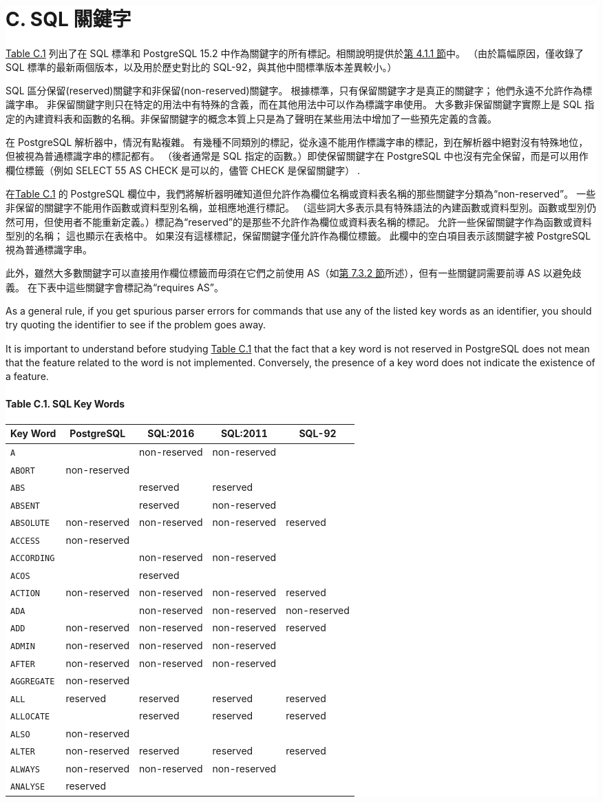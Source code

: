 # C. SQL 關鍵字

[Table C.1](sql-keywords.md#table-c.1.-sql-key-words) 列出了在 SQL 標準和 PostgreSQL 15.2 中作為關鍵字的所有標記。相關說明提供於[第 4.1.1 節](../the-sql-language/sql-syntax/lexical-structure.md#4.1.1.-shi-bie-xiang-identifier-he-guan-jian-zi-keyword)中。 （由於篇幅原因，僅收錄了 SQL 標準的最新兩個版本，以及用於歷史對比的 SQL-92，與其他中間標準版本差異較小。）

SQL 區分保留(reserved)關鍵字和非保留(non-reserved)關鍵字。 根據標準，只有保留關鍵字才是真正的關鍵字； 他們永遠不允許作為標識字串。 非保留關鍵字則只在特定的用法中有特殊的含義，而在其他用法中可以作為標識字串使用。 大多數非保留關鍵字實際上是 SQL 指定的內建資料表和函數的名稱。非保留關鍵字的概念本質上只是為了聲明在某些用法中增加了一些預先定義的含義。

在 PostgreSQL 解析器中，情況有點複雜。 有幾種不同類別的標記，從永遠不能用作標識字串的標記，到在解析器中絕對沒有特殊地位，但被視為普通標識字串的標記都有。 （後者通常是 SQL 指定的函數。）即使保留關鍵字在 PostgreSQL 中也沒有完全保留，而是可以用作欄位標籤（例如 SELECT 55 AS CHECK 是可以的，儘管 CHECK 是保留關鍵字） .

在[Table C.1](sql-keywords.md#table-c.1.-sql-key-words) 的 PostgreSQL 欄位中，我們將解析器明確知道但允許作為欄位名稱或資料表名稱的那些關鍵字分類為“non-reserved”。 一些非保留的關鍵字不能用作函數或資料型別名稱，並相應地進行標記。 （這些詞大多表示具有特殊語法的內建函數或資料型別。函數或型別仍然可用，但使用者不能重新定義。）標記為“reserved”的是那些不允許作為欄位或資料表名稱的標記。 允許一些保留關鍵字作為函數或資料型別的名稱； 這也顯示在表格中。 如果沒有這樣標記，保留關鍵字僅允許作為欄位標籤。 此欄中的空白項目表示該關鍵字被 PostgreSQL 視為普通標識字串。

此外，雖然大多數關鍵字可以直接用作欄位標籤而毋須在它們之前使用 AS（如[第 7.3.2 節](../the-sql-language/queries/select-lists.md#7.3.2.-lan-wei-ming-ming-biao-qian)所述），但有一些關鍵詞需要前導 AS 以避免歧義。 在下表中這些關鍵字會標記為“requires AS”。

As a general rule, if you get spurious parser errors for commands that use any of the listed key words as an identifier, you should try quoting the identifier to see if the problem goes away.

It is important to understand before studying [Table C.1](https://www.postgresql.org/docs/current/sql-keywords-appendix.html#KEYWORDS-TABLE) that the fact that a key word is not reserved in PostgreSQL does not mean that the feature related to the word is not implemented. Conversely, the presence of a key word does not indicate the existence of a feature.

#### **Table C.1. SQL Key Words**

| Key Word                               | PostgreSQL                                               | SQL:2016     | SQL:2011     | SQL-92       |
| -------------------------------------- | -------------------------------------------------------- | ------------ | ------------ | ------------ |
| `A`                                    |                                                          | non-reserved | non-reserved |              |
| `ABORT`                                | non-reserved                                             |              |              |              |
| `ABS`                                  |                                                          | reserved     | reserved     |              |
| `ABSENT`                               |                                                          | reserved     | non-reserved |              |
| `ABSOLUTE`                             | non-reserved                                             | non-reserved | non-reserved | reserved     |
| `ACCESS`                               | non-reserved                                             |              |              |              |
| `ACCORDING`                            |                                                          | non-reserved | non-reserved |              |
| `ACOS`                                 |                                                          | reserved     |              |              |
| `ACTION`                               | non-reserved                                             | non-reserved | non-reserved | reserved     |
| `ADA`                                  |                                                          | non-reserved | non-reserved | non-reserved |
| `ADD`                                  | non-reserved                                             | non-reserved | non-reserved | reserved     |
| `ADMIN`                                | non-reserved                                             | non-reserved | non-reserved |              |
| `AFTER`                                | non-reserved                                             | non-reserved | non-reserved |              |
| `AGGREGATE`                            | non-reserved                                             |              |              |              |
| `ALL`                                  | reserved                                                 | reserved     | reserved     | reserved     |
| `ALLOCATE`                             |                                                          | reserved     | reserved     | reserved     |
| `ALSO`                                 | non-reserved                                             |              |              |              |
| `ALTER`                                | non-reserved                                             | reserved     | reserved     | reserved     |
| `ALWAYS`                               | non-reserved                                             | non-reserved | non-reserved |              |
| `ANALYSE`                              | reserved                                                 |              |              |              |